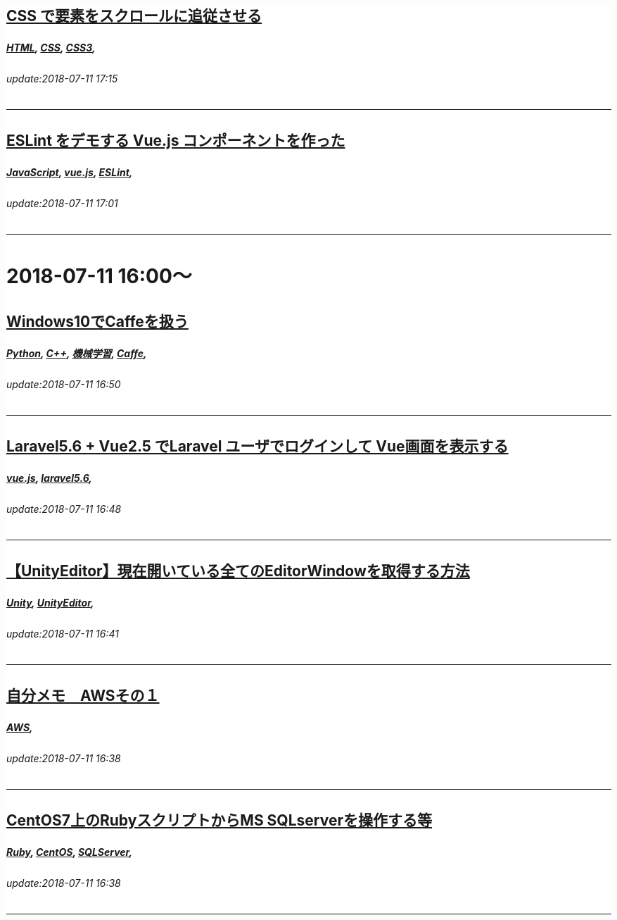 ## [CSS で要素をスクロールに追従させる](https://qiita.com/hirotakasasaki/items/bbc1bdd34b2a08283911)
##### [HTML](https://qiita.com/tags/HTML), [CSS](https://qiita.com/tags/CSS), [CSS3](https://qiita.com/tags/CSS3), 
###### update:2018-07-11 17:15
---
## [ESLint をデモする Vue.js コンポーネントを作った](https://qiita.com/mysticatea/items/77b2c395a2506559eeaa)
##### [JavaScript](https://qiita.com/tags/JavaScript), [vue.js](https://qiita.com/tags/vue.js), [ESLint](https://qiita.com/tags/ESLint), 
###### update:2018-07-11 17:01
---




# 2018-07-11 16:00～
## [Windows10でCaffeを扱う](https://qiita.com/chimamedia/items/8fe97f804e770eb6545e)
##### [Python](https://qiita.com/tags/Python), [C++](https://qiita.com/tags/C++), [機械学習](https://qiita.com/tags/機械学習), [Caffe](https://qiita.com/tags/Caffe), 
###### update:2018-07-11 16:50
---
## [Laravel5.6 + Vue2.5 でLaravel ユーザでログインして Vue画面を表示する](https://qiita.com/nobu-maple/items/f0ee9324eacfed6eddd7)
##### [vue.js](https://qiita.com/tags/vue.js), [laravel5.6](https://qiita.com/tags/laravel5.6), 
###### update:2018-07-11 16:48
---
## [【UnityEditor】現在開いている全てのEditorWindowを取得する方法](https://qiita.com/r-ngtm/items/a06a5244f9b33a0272ff)
##### [Unity](https://qiita.com/tags/Unity), [UnityEditor](https://qiita.com/tags/UnityEditor), 
###### update:2018-07-11 16:41
---
## [自分メモ　AWSその１](https://qiita.com/Ayaha/items/b6838d585d6c4a2b8f20)
##### [AWS](https://qiita.com/tags/AWS), 
###### update:2018-07-11 16:38
---
## [CentOS7上のRubyスクリプトからMS SQLserverを操作する等](https://qiita.com/akihiro-o/items/0a7dca1ac8c8d4162933)
##### [Ruby](https://qiita.com/tags/Ruby), [CentOS](https://qiita.com/tags/CentOS), [SQLServer](https://qiita.com/tags/SQLServer), 
###### update:2018-07-11 16:38
---